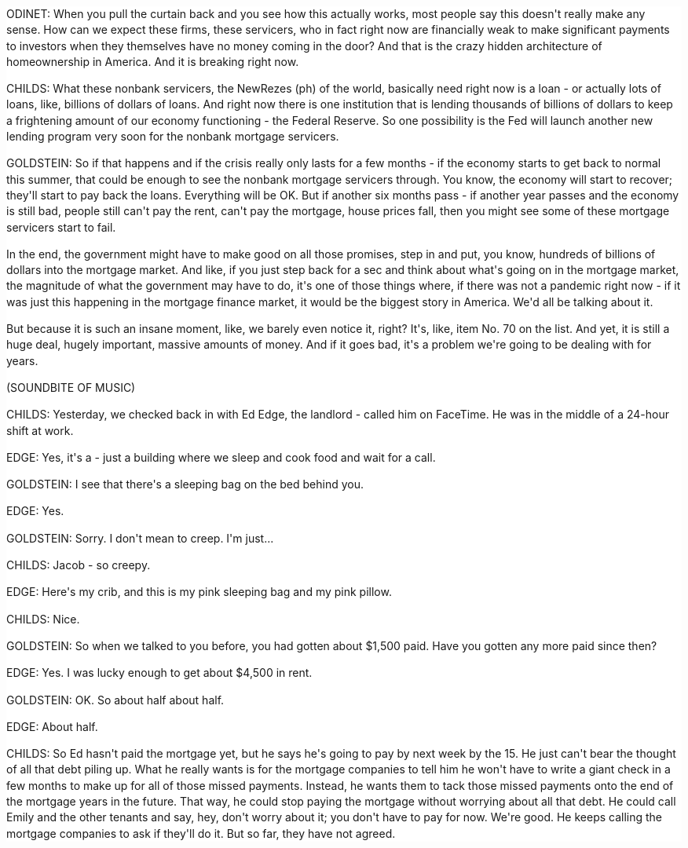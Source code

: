 ODINET: When you pull the curtain back and you see how this actually works, most people say this doesn't really make any sense. How can we expect these firms, these servicers, who in fact right now are financially weak to make significant payments to investors when they themselves have no money coming in the door? And that is the crazy hidden architecture of homeownership in America. And it is breaking right now.

CHILDS: What these nonbank servicers, the NewRezes (ph) of the world, basically need right now is a loan - or actually lots of loans, like, billions of dollars of loans. And right now there is one institution that is lending thousands of billions of dollars to keep a frightening amount of our economy functioning - the Federal Reserve. So one possibility is the Fed will launch another new lending program very soon for the nonbank mortgage servicers.

GOLDSTEIN: So if that happens and if the crisis really only lasts for a few months - if the economy starts to get back to normal this summer, that could be enough to see the nonbank mortgage servicers through. You know, the economy will start to recover; they'll start to pay back the loans. Everything will be OK. But if another six months pass - if another year passes and the economy is still bad, people still can't pay the rent, can't pay the mortgage, house prices fall, then you might see some of these mortgage servicers start to fail.

In the end, the government might have to make good on all those promises, step in and put, you know, hundreds of billions of dollars into the mortgage market. And like, if you just step back for a sec and think about what's going on in the mortgage market, the magnitude of what the government may have to do, it's one of those things where, if there was not a pandemic right now - if it was just this happening in the mortgage finance market, it would be the biggest story in America. We'd all be talking about it.

But because it is such an insane moment, like, we barely even notice it, right? It's, like, item No. 70 on the list. And yet, it is still a huge deal, hugely important, massive amounts of money. And if it goes bad, it's a problem we're going to be dealing with for years.

(SOUNDBITE OF MUSIC)

CHILDS: Yesterday, we checked back in with Ed Edge, the landlord - called him on FaceTime. He was in the middle of a 24-hour shift at work.

EDGE: Yes, it's a - just a building where we sleep and cook food and wait for a call.

GOLDSTEIN: I see that there's a sleeping bag on the bed behind you.

EDGE: Yes.

GOLDSTEIN: Sorry. I don't mean to creep. I'm just...

CHILDS: Jacob - so creepy.

EDGE: Here's my crib, and this is my pink sleeping bag and my pink pillow.

CHILDS: Nice.

GOLDSTEIN: So when we talked to you before, you had gotten about $1,500 paid. Have you gotten any more paid since then?

EDGE: Yes. I was lucky enough to get about $4,500 in rent.

GOLDSTEIN: OK. So about half about half.

EDGE: About half.

CHILDS: So Ed hasn't paid the mortgage yet, but he says he's going to pay by next week by the 15. He just can't bear the thought of all that debt piling up. What he really wants is for the mortgage companies to tell him he won't have to write a giant check in a few months to make up for all of those missed payments. Instead, he wants them to tack those missed payments onto the end of the mortgage years in the future. That way, he could stop paying the mortgage without worrying about all that debt. He could call Emily and the other tenants and say, hey, don't worry about it; you don't have to pay for now. We're good. He keeps calling the mortgage companies to ask if they'll do it. But so far, they have not agreed.
